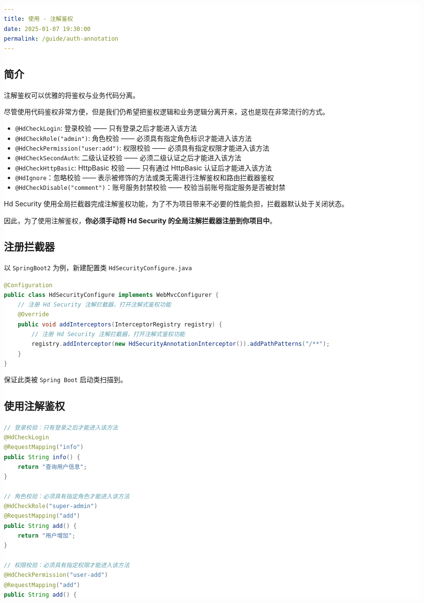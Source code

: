 ```yaml
---
title: 使用 - 注解鉴权
date: 2025-01-07 19:30:00
permalink: /guide/auth-annotation
---
```


## 简介

注解鉴权可以优雅的将鉴权与业务代码分离。

尽管使用代码鉴权非常方便，但是我们仍希望把鉴权逻辑和业务逻辑分离开来，这也是现在非常流行的方式。

- `@HdCheckLogin`: 登录校验 —— 只有登录之后才能进入该方法
- `@HdCheckRole("admin")`: 角色校验 —— 必须具有指定角色标识才能进入该方法
- `@HdCheckPermission("user:add")`: 权限校验 —— 必须具有指定权限才能进入该方法
- `@HdCheckSecondAuth`: 二级认证校验 —— 必须二级认证之后才能进入该方法
- `@HdCheckHttpBasic`: HttpBasic 校验 —— 只有通过 HttpBasic 认证后才能进入该方法
- `@HdIgnore`：忽略校验 —— 表示被修饰的方法或类无需进行注解鉴权和路由拦截器鉴权
- `@HdCheckDisable("comment")`：账号服务封禁校验 —— 校验当前账号指定服务是否被封禁

Hd Security 使用全局拦截器完成注解鉴权功能，为了不为项目带来不必要的性能负担，拦截器默认处于关闭状态。

因此，为了使用注解鉴权，**你必须手动将 Hd Security 的全局注解拦截器注册到你项目中**。

## 注册拦截器

以 `SpringBoot2` 为例，新建配置类 `HdSecurityConfigure.java`

```java
@Configuration
public class HdSecurityConfigure implements WebMvcConfigurer {
    // 注册 Hd Security 注解拦截器，打开注解式鉴权功能
    @Override
    public void addInterceptors(InterceptorRegistry registry) {
        // 注册 Hd Security 注解拦截器，打开注解式鉴权功能
        registry.addInterceptor(new HdSecurityAnnotationInterceptor()).addPathPatterns("/**");
    }
}

```

保证此类被 `Spring Boot` 启动类扫描到。

## 使用注解鉴权

```java
// 登录校验：只有登录之后才能进入该方法
@HdCheckLogin
@RequestMapping("info")
public String info() {
    return "查询用户信息";
}

// 角色校验：必须具有指定角色才能进入该方法
@HdCheckRole("super-admin")
@RequestMapping("add")
public String add() {
    return "用户增加";
}

// 权限校验：必须具有指定权限才能进入该方法
@HdCheckPermission("user-add")
@RequestMapping("add")
public String add() {
```